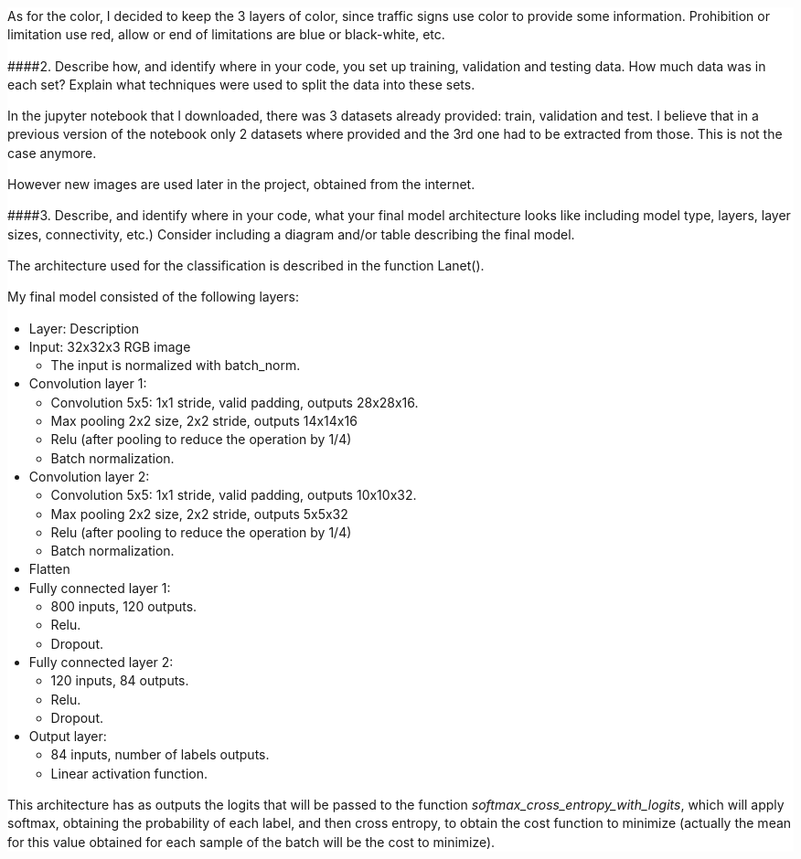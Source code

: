 As for the color, I decided to keep the 3 layers of color, since traffic signs use color to provide some information. Prohibition or limitation use red, allow or end of limitations are blue or black-white, etc.


####2. Describe how, and identify where in your code, you set up training, validation and testing data. How much data was in each set? Explain what techniques were used to split the data into these sets.

In the jupyter notebook that I downloaded, there was 3 datasets already provided: train, validation and test. I believe that in a previous version of the notebook only 2 datasets where provided and the 3rd one had to be extracted from those. This is not the case anymore. 

However new images are used later in the project, obtained from the internet.


####3. Describe, and identify where in your code, what your final model architecture looks like including model type, layers, layer sizes, connectivity, etc.) Consider including a diagram and/or table describing the final model.

The architecture used for the classification is described in the function Lanet().

My final model consisted of the following layers:

- Layer: Description 
- Input: 32x32x3 RGB image 
	- The input is normalized with batch_norm.  							
- Convolution layer 1:
	- Convolution 5x5: 1x1 stride, valid padding, outputs 28x28x16.	
	- Max pooling 2x2 size, 2x2 stride, outputs 14x14x16		
	- Relu (after pooling to reduce the operation by 1/4)
	- Batch normalization. 
- Convolution layer 2:
	- Convolution 5x5: 1x1 stride, valid padding, outputs 10x10x32.	
	- Max pooling 2x2 size, 2x2 stride, outputs 5x5x32		
	- Relu (after pooling to reduce the operation by 1/4)
	- Batch normalization. 
- Flatten
- Fully connected layer 1: 
	- 800 inputs, 120 outputs.
	- Relu.
	- Dropout.
- Fully connected layer 2: 
	- 120 inputs, 84 outputs.	
	- Relu.
	- Dropout.
- Output layer: 
	- 84 inputs, number of labels outputs.	
	- Linear activation function.
	
This architecture has as outputs the logits that will be passed to 
the function *softmax\_cross\_entropy\_with\_logits*, which will apply softmax, obtaining the probability of each label, and then cross entropy, to obtain the cost function to minimize (actually the mean for this value obtained for each sample of the batch will be the cost to minimize).

